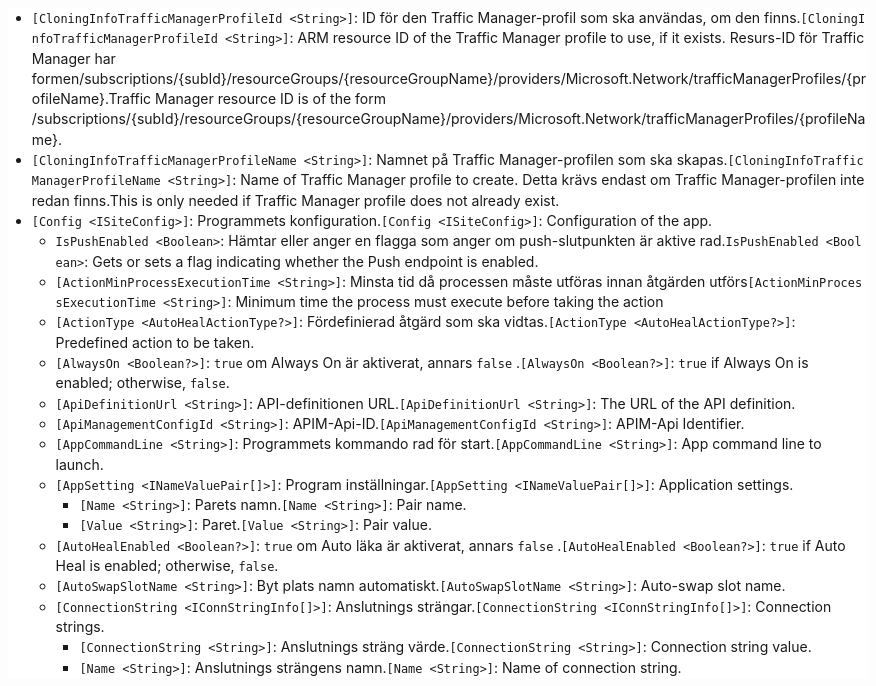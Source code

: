   - <span data-ttu-id="90f3d-163">`[CloningInfoTrafficManagerProfileId <String>]`: ID för den Traffic Manager-profil som ska användas, om den finns.</span><span class="sxs-lookup"><span data-stu-id="90f3d-163">`[CloningInfoTrafficManagerProfileId <String>]`: ARM resource ID of the Traffic Manager profile to use, if it exists.</span></span> <span data-ttu-id="90f3d-164">Resurs-ID för Traffic Manager har formen/subscriptions/{subId}/resourceGroups/{resourceGroupName}/providers/Microsoft.Network/trafficManagerProfiles/{profileName}.</span><span class="sxs-lookup"><span data-stu-id="90f3d-164">Traffic Manager resource ID is of the form         /subscriptions/{subId}/resourceGroups/{resourceGroupName}/providers/Microsoft.Network/trafficManagerProfiles/{profileName}.</span></span>
  - <span data-ttu-id="90f3d-165">`[CloningInfoTrafficManagerProfileName <String>]`: Namnet på Traffic Manager-profilen som ska skapas.</span><span class="sxs-lookup"><span data-stu-id="90f3d-165">`[CloningInfoTrafficManagerProfileName <String>]`: Name of Traffic Manager profile to create.</span></span> <span data-ttu-id="90f3d-166">Detta krävs endast om Traffic Manager-profilen inte redan finns.</span><span class="sxs-lookup"><span data-stu-id="90f3d-166">This is only needed if Traffic Manager profile does not already exist.</span></span>
  - <span data-ttu-id="90f3d-167">`[Config <ISiteConfig>]`: Programmets konfiguration.</span><span class="sxs-lookup"><span data-stu-id="90f3d-167">`[Config <ISiteConfig>]`: Configuration of the app.</span></span>
    - <span data-ttu-id="90f3d-168">`IsPushEnabled <Boolean>`: Hämtar eller anger en flagga som anger om push-slutpunkten är aktive rad.</span><span class="sxs-lookup"><span data-stu-id="90f3d-168">`IsPushEnabled <Boolean>`: Gets or sets a flag indicating whether the Push endpoint is enabled.</span></span>
    - <span data-ttu-id="90f3d-169">`[ActionMinProcessExecutionTime <String>]`: Minsta tid då processen måste utföras innan åtgärden utförs</span><span class="sxs-lookup"><span data-stu-id="90f3d-169">`[ActionMinProcessExecutionTime <String>]`: Minimum time the process must execute         before taking the action</span></span>
    - <span data-ttu-id="90f3d-170">`[ActionType <AutoHealActionType?>]`: Fördefinierad åtgärd som ska vidtas.</span><span class="sxs-lookup"><span data-stu-id="90f3d-170">`[ActionType <AutoHealActionType?>]`: Predefined action to be taken.</span></span>
    - <span data-ttu-id="90f3d-171">`[AlwaysOn <Boolean?>]`: <code>true</code> om Always On är aktiverat, annars <code>false</code> .</span><span class="sxs-lookup"><span data-stu-id="90f3d-171">`[AlwaysOn <Boolean?>]`: <code>true</code> if Always On is enabled; otherwise, <code>false</code>.</span></span>
    - <span data-ttu-id="90f3d-172">`[ApiDefinitionUrl <String>]`: API-definitionen URL.</span><span class="sxs-lookup"><span data-stu-id="90f3d-172">`[ApiDefinitionUrl <String>]`: The URL of the API definition.</span></span>
    - <span data-ttu-id="90f3d-173">`[ApiManagementConfigId <String>]`: APIM-Api-ID.</span><span class="sxs-lookup"><span data-stu-id="90f3d-173">`[ApiManagementConfigId <String>]`: APIM-Api Identifier.</span></span>
    - <span data-ttu-id="90f3d-174">`[AppCommandLine <String>]`: Programmets kommando rad för start.</span><span class="sxs-lookup"><span data-stu-id="90f3d-174">`[AppCommandLine <String>]`: App command line to launch.</span></span>
    - <span data-ttu-id="90f3d-175">`[AppSetting <INameValuePair[]>]`: Program inställningar.</span><span class="sxs-lookup"><span data-stu-id="90f3d-175">`[AppSetting <INameValuePair[]>]`: Application settings.</span></span>
      - <span data-ttu-id="90f3d-176">`[Name <String>]`: Parets namn.</span><span class="sxs-lookup"><span data-stu-id="90f3d-176">`[Name <String>]`: Pair name.</span></span>
      - <span data-ttu-id="90f3d-177">`[Value <String>]`: Paret.</span><span class="sxs-lookup"><span data-stu-id="90f3d-177">`[Value <String>]`: Pair value.</span></span>
    - <span data-ttu-id="90f3d-178">`[AutoHealEnabled <Boolean?>]`: <code>true</code> om Auto läka är aktiverat, annars <code>false</code> .</span><span class="sxs-lookup"><span data-stu-id="90f3d-178">`[AutoHealEnabled <Boolean?>]`: <code>true</code> if Auto Heal is enabled; otherwise, <code>false</code>.</span></span>
    - <span data-ttu-id="90f3d-179">`[AutoSwapSlotName <String>]`: Byt plats namn automatiskt.</span><span class="sxs-lookup"><span data-stu-id="90f3d-179">`[AutoSwapSlotName <String>]`: Auto-swap slot name.</span></span>
    - <span data-ttu-id="90f3d-180">`[ConnectionString <IConnStringInfo[]>]`: Anslutnings strängar.</span><span class="sxs-lookup"><span data-stu-id="90f3d-180">`[ConnectionString <IConnStringInfo[]>]`: Connection strings.</span></span>
      - <span data-ttu-id="90f3d-181">`[ConnectionString <String>]`: Anslutnings sträng värde.</span><span class="sxs-lookup"><span data-stu-id="90f3d-181">`[ConnectionString <String>]`: Connection string value.</span></span>
      - <span data-ttu-id="90f3d-182">`[Name <String>]`: Anslutnings strängens namn.</span><span class="sxs-lookup"><span data-stu-id="90f3d-182">`[Name <String>]`: Name of connection string.</span></span>